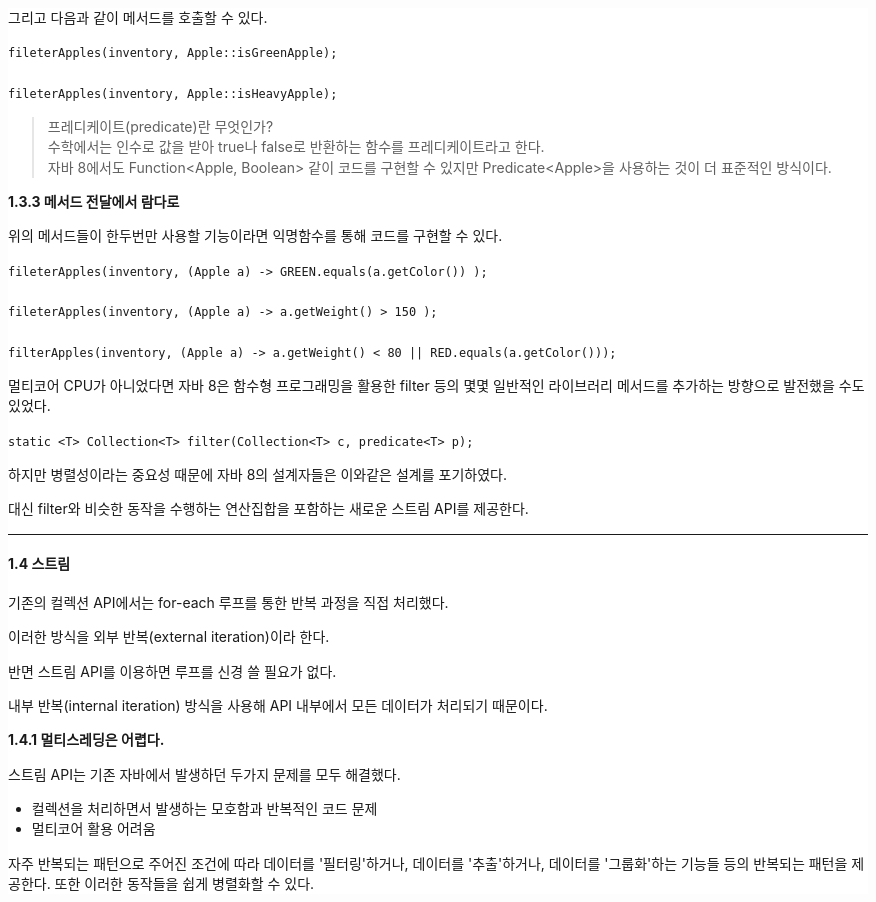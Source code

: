 그리고 다음과 같이 메서드를 호출할 수 있다.

```
fileterApples(inventory, Apple::isGreenApple);

fileterApples(inventory, Apple::isHeavyApple);
```

&#x20;

> 프레디케이트(predicate)란 무엇인가?\
> 수학에서는 인수로 값을 받아 true나 false로 반환하는 함수를 프레디케이트라고 한다.\
> 자바 8에서도 Function\<Apple, Boolean> 같이 코드를 구현할 수 있지만 Predicate\<Apple>을 사용하는 것이 더 표준적인 방식이다.

**1.3.3 메서드 전달에서 람다로**

위의 메서드들이 한두번만 사용할 기능이라면 익명함수를 통해 코드를 구현할 수 있다.

```
fileterApples(inventory, (Apple a) -> GREEN.equals(a.getColor()) );

fileterApples(inventory, (Apple a) -> a.getWeight() > 150 );

filterApples(inventory, (Apple a) -> a.getWeight() < 80 || RED.equals(a.getColor()));
```

멀티코어 CPU가 아니었다면 자바 8은 함수형 프로그래밍을 활용한 filter 등의 몇몇 일반적인 라이브러리 메서드를 추가하는 방향으로 발전했을 수도 있었다.

```
static <T> Collection<T> filter(Collection<T> c, predicate<T> p);
```

하지만 병렬성이라는 중요성 때문에 자바 8의 설계자들은 이와같은 설계를 포기하였다.

대신 filter와 비슷한 동작을 수행하는 연산집합을 포함하는 새로운 스트림 API를 제공한다.

***

#### 1.4 스트림

기존의 컬렉션 API에서는 for-each 루프를 통한 반복 과정을 직접 처리했다.

이러한 방식을 외부 반복(external iteration)이라 한다.

&#x20;

반면 스트림 API를 이용하면 루프를 신경 쓸 필요가 없다.

내부 반복(internal iteration) 방식을 사용해 API 내부에서 모든 데이터가 처리되기 때문이다.

**1.4.1 멀티스레딩은 어렵다.**

스트림 API는 기존 자바에서 발생하던 두가지 문제를 모두 해결했다.

* 컬렉션을 처리하면서 발생하는 모호함과 반복적인 코드 문제
* 멀티코어 활용 어려움

자주 반복되는 패턴으로 주어진 조건에 따라 데이터를 '필터링'하거나, 데이터를 '추출'하거나, 데이터를 '그룹화'하는 기능들 등의 반복되는 패턴을 제공한다. 또한 이러한 동작들을 쉽게 병렬화할 수 있다.

&#x20;
